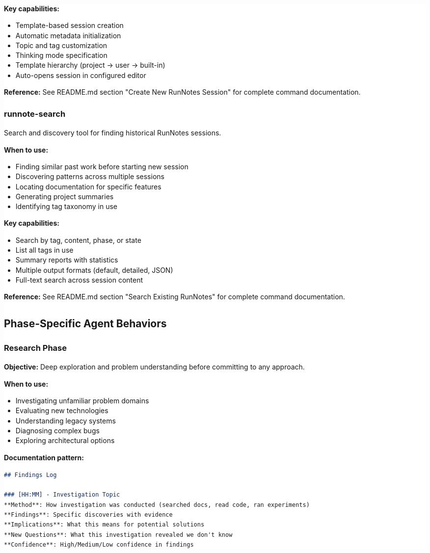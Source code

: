 **Key capabilities:**
- Template-based session creation
- Automatic metadata initialization
- Topic and tag customization
- Thinking mode specification
- Template hierarchy (project → user → built-in)
- Auto-opens session in configured editor

**Reference:** See README.md section "Create New RunNotes Session" for complete command documentation.

### runnote-search

Search and discovery tool for finding historical RunNotes sessions.

**When to use:**
- Finding similar past work before starting new session
- Discovering patterns across multiple sessions
- Locating documentation for specific features
- Generating project summaries
- Identifying tag taxonomy in use

**Key capabilities:**
- Search by tag, content, phase, or state
- List all tags in use
- Summary reports with statistics
- Multiple output formats (default, detailed, JSON)
- Full-text search across session content

**Reference:** See README.md section "Search Existing RunNotes" for complete command documentation.

## Phase-Specific Agent Behaviors

### Research Phase

**Objective:** Deep exploration and problem understanding before committing to any approach.

**When to use:**
- Investigating unfamiliar problem domains
- Evaluating new technologies
- Understanding legacy systems
- Diagnosing complex bugs
- Exploring architectural options

**Documentation pattern:**

```markdown
## Findings Log

### [HH:MM] - Investigation Topic
**Method**: How investigation was conducted (searched docs, read code, ran experiments)
**Findings**: Specific discoveries with evidence
**Implications**: What this means for potential solutions
**New Questions**: What this investigation revealed we don't know
**Confidence**: High/Medium/Low confidence in findings
```
